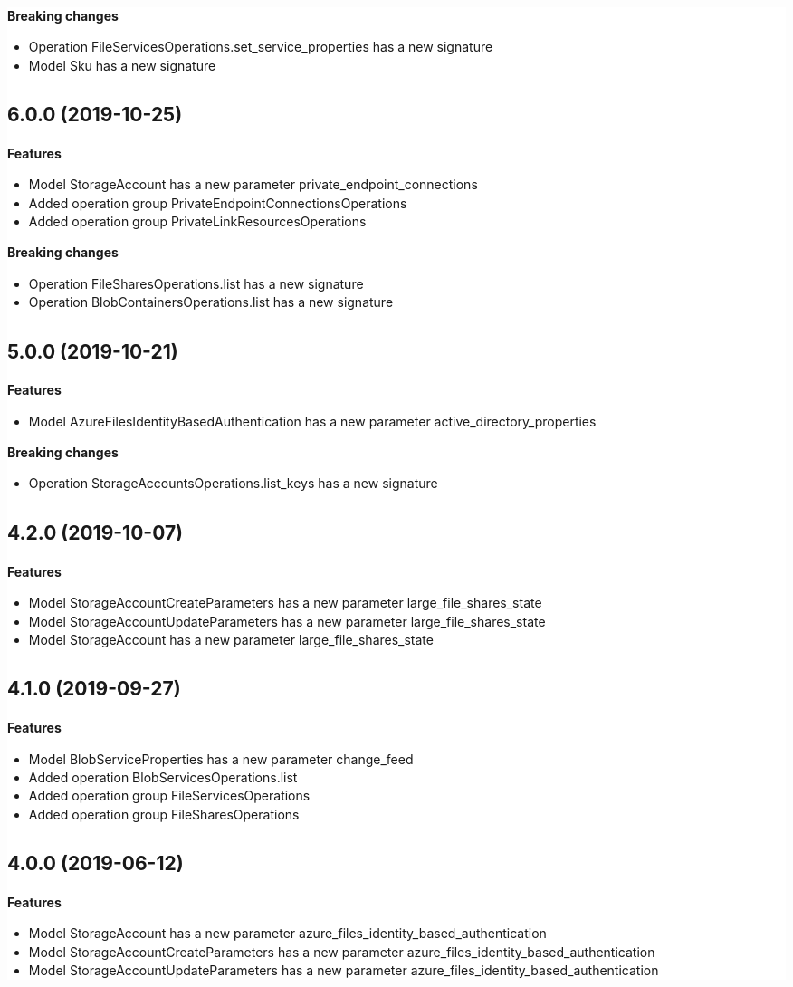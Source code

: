 **Breaking changes**

  - Operation FileServicesOperations.set_service_properties has a new
    signature
  - Model Sku has a new signature

## 6.0.0 (2019-10-25)

**Features**

  - Model StorageAccount has a new parameter
    private_endpoint_connections
  - Added operation group PrivateEndpointConnectionsOperations
  - Added operation group PrivateLinkResourcesOperations

**Breaking changes**

  - Operation FileSharesOperations.list has a new signature
  - Operation BlobContainersOperations.list has a new signature

## 5.0.0 (2019-10-21)

**Features**

  - Model AzureFilesIdentityBasedAuthentication has a new parameter
    active_directory_properties

**Breaking changes**

  - Operation StorageAccountsOperations.list_keys has a new signature

## 4.2.0 (2019-10-07)

**Features**

  - Model StorageAccountCreateParameters has a new parameter
    large_file_shares_state
  - Model StorageAccountUpdateParameters has a new parameter
    large_file_shares_state
  - Model StorageAccount has a new parameter large_file_shares_state

## 4.1.0 (2019-09-27)

**Features**

  - Model BlobServiceProperties has a new parameter change_feed
  - Added operation BlobServicesOperations.list
  - Added operation group FileServicesOperations
  - Added operation group FileSharesOperations

## 4.0.0 (2019-06-12)

**Features**

  - Model StorageAccount has a new parameter
    azure_files_identity_based_authentication
  - Model StorageAccountCreateParameters has a new parameter
    azure_files_identity_based_authentication
  - Model StorageAccountUpdateParameters has a new parameter
    azure_files_identity_based_authentication
